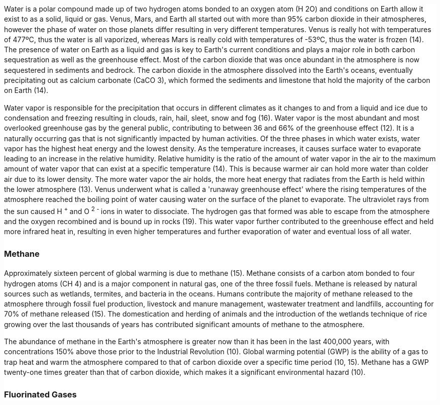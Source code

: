 Water is a polar compound made up of two hydrogen atoms bonded to an oxygen atom (H 2O) and conditions on Earth allow it exist to as a solid, liquid or gas. Venus, Mars, and Earth all started out with more than 95% carbon dioxide in their atmospheres, however the phase of water on those planets differ resulting in very different temperatures. Venus is really hot with temperatures of 477ºC, thus the water is all vaporized, whereas Mars is really cold with temperatures of -53ºC, thus the water is frozen (14). The presence of water on Earth as a liquid and gas is key to Earth's current conditions and plays a major role in both carbon sequestration as well as the greenhouse effect. Most of the carbon dioxide that was once abundant in the atmosphere is now sequestered in sediments and bedrock. The carbon dioxide in the atmosphere dissolved into the Earth's oceans, eventually precipitating out as calcium carbonate (CaCO 3), which formed the sediments and limestone that hold the majority of the carbon on Earth (14).
</p>
<p>
Water vapor is responsible for the precipitation that occurs in different climates as it changes to and from a liquid and ice due to condensation and freezing resulting in clouds, rain, hail, sleet, snow and fog (16). Water vapor is the most abundant and most overlooked greenhouse gas by the general public, contributing to between 36 and 66% of the greenhouse effect (12). It is a naturally occurring gas that is not significantly impacted by human activities. Of the three phases in which water exists, water vapor has the highest heat energy and the lowest density. As the temperature increases, it causes surface water to evaporate leading to an increase in the relative humidity. Relative humidity is the ratio of the amount of water vapor in the air to the maximum amount of water vapor that can exist at a specific temperature (14). This is because warmer air can hold more water than colder air due to its lower density. The more water vapor the air holds, the more heat energy that radiates from the Earth is held within the lower atmosphere (13). Venus underwent what is called a 'runaway greenhouse effect' where the rising temperatures of the atmosphere reached the boiling point of water causing water on the surface of the planet to evaporate. The ultraviolet rays from the sun caused H
<sup>
+
</sup>
and O
<sup>
2 -
</sup>
ions in water to dissociate. The hydrogen gas that formed was able to escape from the atmosphere and the oxygen recombined and is bound up in rocks (19). This water vapor further contributed to the greenhouse effect and held more infrared heat in, resulting in even higher temperatures and further evaporation of water and eventual loss of all water.
</p>
<h3>
Methane
</h3>
<p>
Approximately sixteen percent of global warming is due to methane (15). Methane consists of a carbon atom bonded to four hydrogen atoms (CH 4) and is a major component in natural gas, one of the three fossil fuels. Methane is released by natural sources such as wetlands, termites, and bacteria in the oceans. Humans contribute the majority of methane released to the atmosphere through fossil fuel production, livestock and manure management, wastewater treatment and landfills, accounting for 70% of methane released (15). The domestication and herding of animals and the introduction of the wetlands technique of rice growing over the last thousands of years has contributed significant amounts of methane to the atmosphere.
</p>
<p>
The abundance of methane in the Earth's atmosphere is greater now than it has been in the last 400,000 years, with concentrations 150% above those prior to the Industrial Revolution (10). Global warming potential (GWP) is the ability of a gas to trap heat and warm the atmosphere compared to that of carbon dioxide over a specific time period (10, 15). Methane has a GWP twenty-one times greater than that of carbon dioxide, which makes it a significant environmental hazard (10).
</p>
<h3>
Fluorinated Gases
</h3>
<p>
